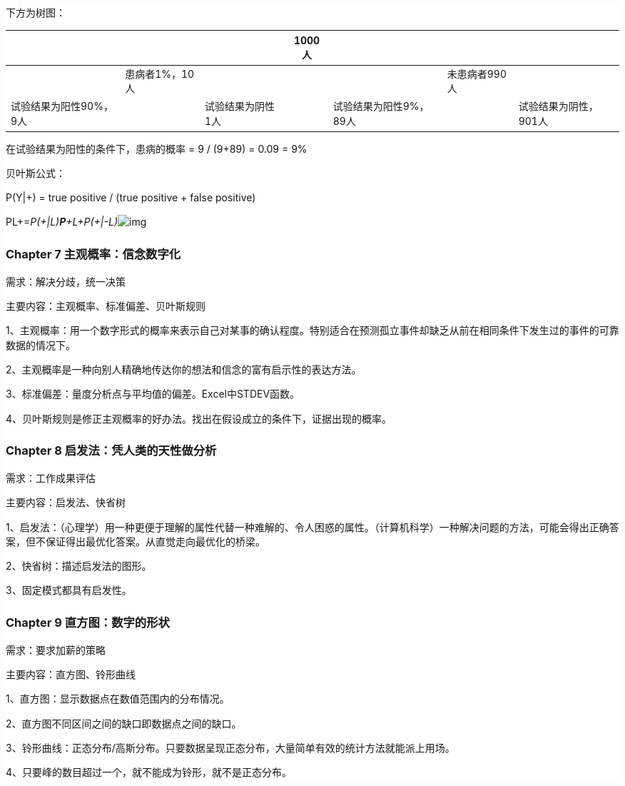 下方为树图：

|                        |                |                   | 1000人 |                        |               |                       |
| ---------------------- | -------------- | ----------------- | ------ | ---------------------- | ------------- | --------------------- |
|                        | 患病者1%，10人 |                   |        |                        | 未患病者990人 |                       |
| 试验结果为阳性90%，9人 |                | 试验结果为阴性1人 |        | 试验结果为阳性9%，89人 |               | 试验结果为阴性，901人 |

在试验结果为阳性的条件下，患病的概率 = 9 / (9+89) = 0.09 = 9%

贝叶斯公式：

P(Y|+) = true positive / (true positive + false positive)

PL+=*P(+|L)**P**+L+P(+|-L)*![img](https://img-blog.csdn.net/20180805221041286?watermark/2/text/aHR0cHM6Ly9ibG9nLmNzZG4ubmV0L2RhdGFfY29sYQ==/font/5a6L5L2T/fontsize/400/fill/I0JBQkFCMA==/dissolve/70)



### Chapter 7 主观概率：信念数字化

需求：解决分歧，统一决策

主要内容：主观概率、标准偏差、贝叶斯规则

1、主观概率：用一个数字形式的概率来表示自己对某事的确认程度。特别适合在预测孤立事件却缺乏从前在相同条件下发生过的事件的可靠数据的情况下。

2、主观概率是一种向别人精确地传达你的想法和信念的富有启示性的表达方法。

3、标准偏差：量度分析点与平均值的偏差。Excel中STDEV函数。

4、贝叶斯规则是修正主观概率的好办法。找出在假设成立的条件下，证据出现的概率。



### Chapter 8 启发法：凭人类的天性做分析

需求：工作成果评估

主要内容：启发法、快省树

1、启发法：（心理学）用一种更便于理解的属性代替一种难解的、令人困惑的属性。（计算机科学）一种解决问题的方法，可能会得出正确答案，但不保证得出最优化答案。从直觉走向最优化的桥梁。

2、快省树：描述启发法的图形。

3、固定模式都具有启发性。



### Chapter 9 直方图：数字的形状

需求：要求加薪的策略

主要内容：直方图、铃形曲线

1、直方图：显示数据点在数值范围内的分布情况。

2、直方图不同区间之间的缺口即数据点之间的缺口。

3、铃形曲线：正态分布/高斯分布。只要数据呈现正态分布，大量简单有效的统计方法就能派上用场。

4、只要峰的数目超过一个，就不能成为铃形，就不是正态分布。

